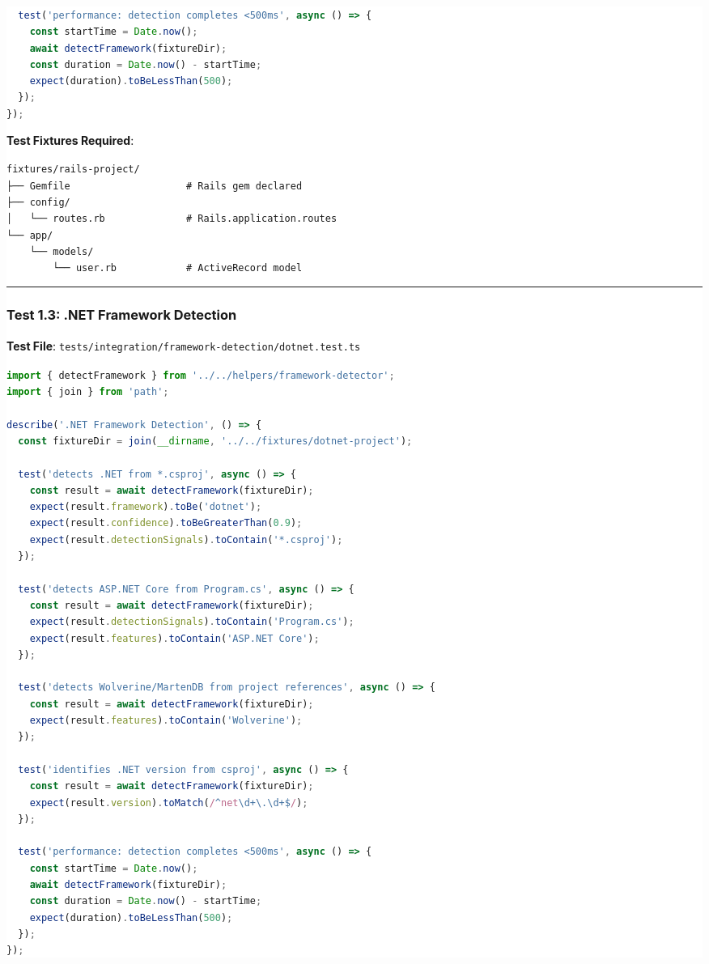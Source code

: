 ```typescript
  test('performance: detection completes <500ms', async () => {
    const startTime = Date.now();
    await detectFramework(fixtureDir);
    const duration = Date.now() - startTime;
    expect(duration).toBeLessThan(500);
  });
});
```

**Test Fixtures Required**:
```
fixtures/rails-project/
├── Gemfile                    # Rails gem declared
├── config/
│   └── routes.rb              # Rails.application.routes
└── app/
    └── models/
        └── user.rb            # ActiveRecord model
```

---

### Test 1.3: .NET Framework Detection

**Test File**: `tests/integration/framework-detection/dotnet.test.ts`

```typescript
import { detectFramework } from '../../helpers/framework-detector';
import { join } from 'path';

describe('.NET Framework Detection', () => {
  const fixtureDir = join(__dirname, '../../fixtures/dotnet-project');

  test('detects .NET from *.csproj', async () => {
    const result = await detectFramework(fixtureDir);
    expect(result.framework).toBe('dotnet');
    expect(result.confidence).toBeGreaterThan(0.9);
    expect(result.detectionSignals).toContain('*.csproj');
  });

  test('detects ASP.NET Core from Program.cs', async () => {
    const result = await detectFramework(fixtureDir);
    expect(result.detectionSignals).toContain('Program.cs');
    expect(result.features).toContain('ASP.NET Core');
  });

  test('detects Wolverine/MartenDB from project references', async () => {
    const result = await detectFramework(fixtureDir);
    expect(result.features).toContain('Wolverine');
  });

  test('identifies .NET version from csproj', async () => {
    const result = await detectFramework(fixtureDir);
    expect(result.version).toMatch(/^net\d+\.\d+$/);
  });

  test('performance: detection completes <500ms', async () => {
    const startTime = Date.now();
    await detectFramework(fixtureDir);
    const duration = Date.now() - startTime;
    expect(duration).toBeLessThan(500);
  });
});
```
